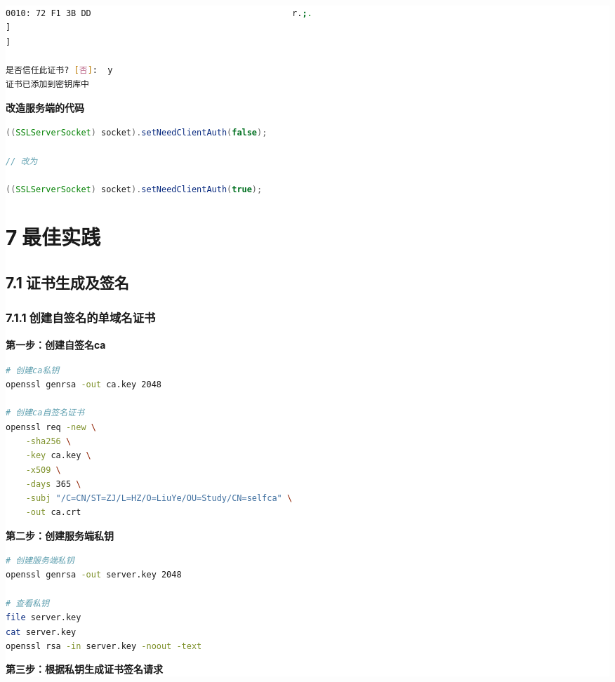 ```sh
0010: 72 F1 3B DD                                        r.;.
]
]

是否信任此证书? [否]:  y
证书已添加到密钥库中
```

**改造服务端的代码**

```java
((SSLServerSocket) socket).setNeedClientAuth(false);

// 改为

((SSLServerSocket) socket).setNeedClientAuth(true);
```

# 7 最佳实践

## 7.1 证书生成及签名

### 7.1.1 创建自签名的单域名证书

**第一步：创建自签名ca**

```sh
# 创建ca私钥
openssl genrsa -out ca.key 2048

# 创建ca自签名证书
openssl req -new \
    -sha256 \
    -key ca.key \
    -x509 \
    -days 365 \
    -subj "/C=CN/ST=ZJ/L=HZ/O=LiuYe/OU=Study/CN=selfca" \
    -out ca.crt
```

**第二步：创建服务端私钥**

```sh
# 创建服务端私钥
openssl genrsa -out server.key 2048

# 查看私钥
file server.key
cat server.key
openssl rsa -in server.key -noout -text
```

**第三步：根据私钥生成证书签名请求**
